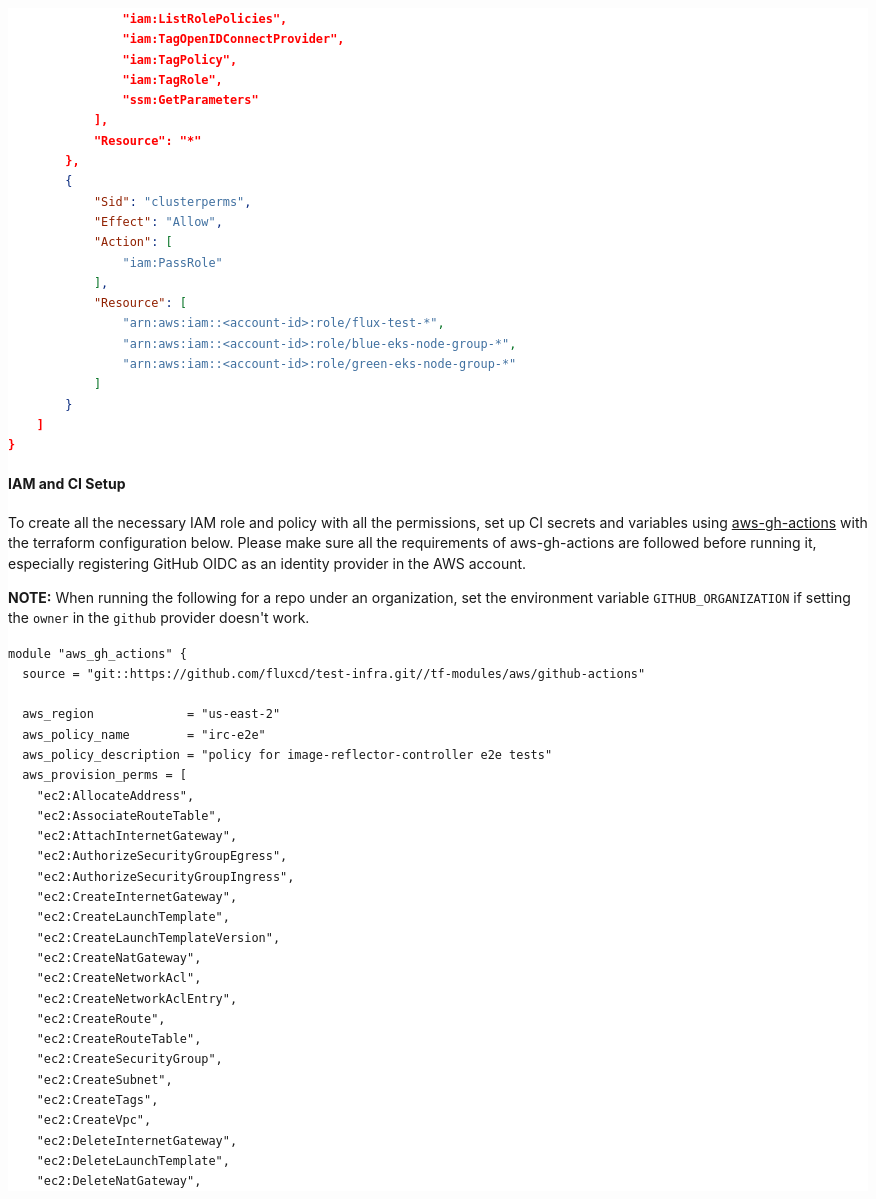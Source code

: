 ```json
                "iam:ListRolePolicies",
                "iam:TagOpenIDConnectProvider",
                "iam:TagPolicy",
                "iam:TagRole",
                "ssm:GetParameters"
            ],
            "Resource": "*"
        },
        {
            "Sid": "clusterperms",
            "Effect": "Allow",
            "Action": [
                "iam:PassRole"
            ],
            "Resource": [
                "arn:aws:iam::<account-id>:role/flux-test-*",
                "arn:aws:iam::<account-id>:role/blue-eks-node-group-*",
                "arn:aws:iam::<account-id>:role/green-eks-node-group-*"
            ]
        }
    ]
}
```

#### IAM and CI Setup

To create all the necessary IAM role and policy with all the permissions, set up
CI secrets and variables using
[aws-gh-actions](https://github.com/fluxcd/test-infra/tree/main/tf-modules/aws/github-actions)
with the terraform configuration below. Please make sure all the requirements of
aws-gh-actions are followed before running it, especially registering GitHub
OIDC as an identity provider in the AWS account.

**NOTE:** When running the following for a repo under an organization, set the
environment variable `GITHUB_ORGANIZATION` if setting the `owner` in the
`github` provider doesn't work.

```hcl
module "aws_gh_actions" {
  source = "git::https://github.com/fluxcd/test-infra.git//tf-modules/aws/github-actions"

  aws_region             = "us-east-2"
  aws_policy_name        = "irc-e2e"
  aws_policy_description = "policy for image-reflector-controller e2e tests"
  aws_provision_perms = [
    "ec2:AllocateAddress",
    "ec2:AssociateRouteTable",
    "ec2:AttachInternetGateway",
    "ec2:AuthorizeSecurityGroupEgress",
    "ec2:AuthorizeSecurityGroupIngress",
    "ec2:CreateInternetGateway",
    "ec2:CreateLaunchTemplate",
    "ec2:CreateLaunchTemplateVersion",
    "ec2:CreateNatGateway",
    "ec2:CreateNetworkAcl",
    "ec2:CreateNetworkAclEntry",
    "ec2:CreateRoute",
    "ec2:CreateRouteTable",
    "ec2:CreateSecurityGroup",
    "ec2:CreateSubnet",
    "ec2:CreateTags",
    "ec2:CreateVpc",
    "ec2:DeleteInternetGateway",
    "ec2:DeleteLaunchTemplate",
    "ec2:DeleteNatGateway",
```
